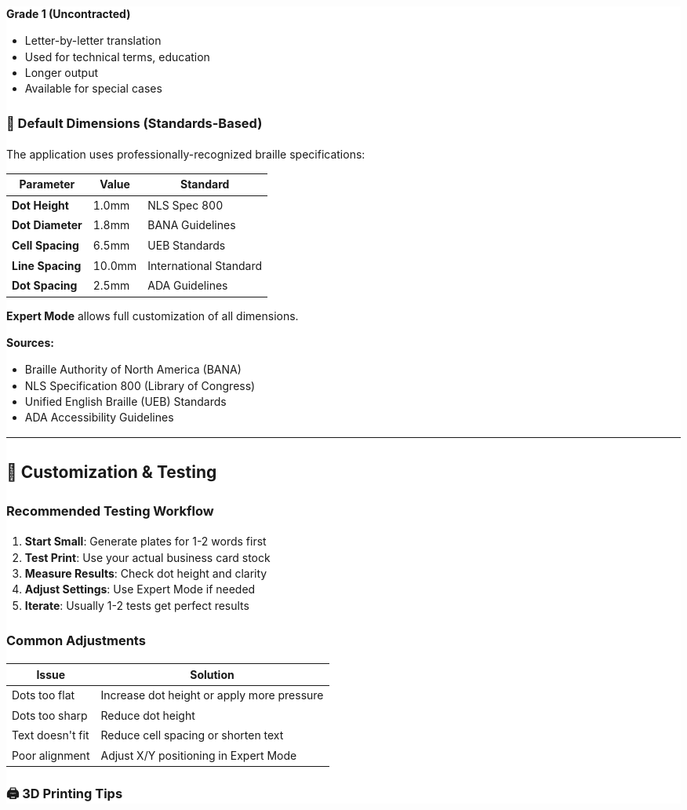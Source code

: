 **Grade 1 (Uncontracted)**  
- Letter-by-letter translation
- Used for technical terms, education
- Longer output
- Available for special cases

### 📏 Default Dimensions (Standards-Based)

The application uses professionally-recognized braille specifications:

| Parameter | Value | Standard |
|-----------|-------|----------|
| **Dot Height** | 1.0mm | NLS Spec 800 |
| **Dot Diameter** | 1.8mm | BANA Guidelines |
| **Cell Spacing** | 6.5mm | UEB Standards |
| **Line Spacing** | 10.0mm | International Standard |
| **Dot Spacing** | 2.5mm | ADA Guidelines |

**Expert Mode** allows full customization of all dimensions.

**Sources:**
- Braille Authority of North America (BANA)
- NLS Specification 800 (Library of Congress)  
- Unified English Braille (UEB) Standards
- ADA Accessibility Guidelines

---

## 🔧 Customization & Testing

### Recommended Testing Workflow
1. **Start Small**: Generate plates for 1-2 words first
2. **Test Print**: Use your actual business card stock
3. **Measure Results**: Check dot height and clarity
4. **Adjust Settings**: Use Expert Mode if needed
5. **Iterate**: Usually 1-2 tests get perfect results

### Common Adjustments
| Issue | Solution |
|-------|----------|
| Dots too flat | Increase dot height or apply more pressure |
| Dots too sharp | Reduce dot height |
| Text doesn't fit | Reduce cell spacing or shorten text |
| Poor alignment | Adjust X/Y positioning in Expert Mode |

### 🖨️ 3D Printing Tips
